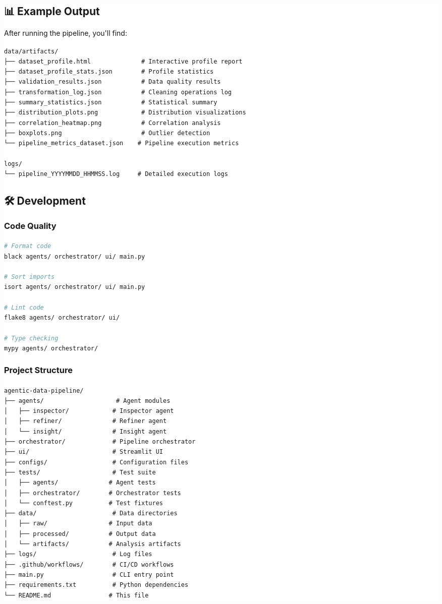 ## 📊 Example Output

After running the pipeline, you'll find:

```
data/artifacts/
├── dataset_profile.html              # Interactive profile report
├── dataset_profile_stats.json        # Profile statistics
├── validation_results.json           # Data quality results
├── transformation_log.json           # Cleaning operations log
├── summary_statistics.json           # Statistical summary
├── distribution_plots.png            # Distribution visualizations
├── correlation_heatmap.png           # Correlation analysis
├── boxplots.png                      # Outlier detection
└── pipeline_metrics_dataset.json    # Pipeline execution metrics

logs/
└── pipeline_YYYYMMDD_HHMMSS.log     # Detailed execution logs
```

## 🛠️ Development

### Code Quality

```bash
# Format code
black agents/ orchestrator/ ui/ main.py

# Sort imports
isort agents/ orchestrator/ ui/ main.py

# Lint code
flake8 agents/ orchestrator/ ui/

# Type checking
mypy agents/ orchestrator/
```

### Project Structure

```
agentic-data-pipeline/
├── agents/                    # Agent modules
│   ├── inspector/            # Inspector agent
│   ├── refiner/              # Refiner agent
│   └── insight/              # Insight agent
├── orchestrator/             # Pipeline orchestrator
├── ui/                       # Streamlit UI
├── configs/                  # Configuration files
├── tests/                    # Test suite
│   ├── agents/              # Agent tests
│   ├── orchestrator/        # Orchestrator tests
│   └── conftest.py          # Test fixtures
├── data/                     # Data directories
│   ├── raw/                 # Input data
│   ├── processed/           # Output data
│   └── artifacts/           # Analysis artifacts
├── logs/                     # Log files
├── .github/workflows/        # CI/CD workflows
├── main.py                   # CLI entry point
├── requirements.txt          # Python dependencies
└── README.md                # This file
```
